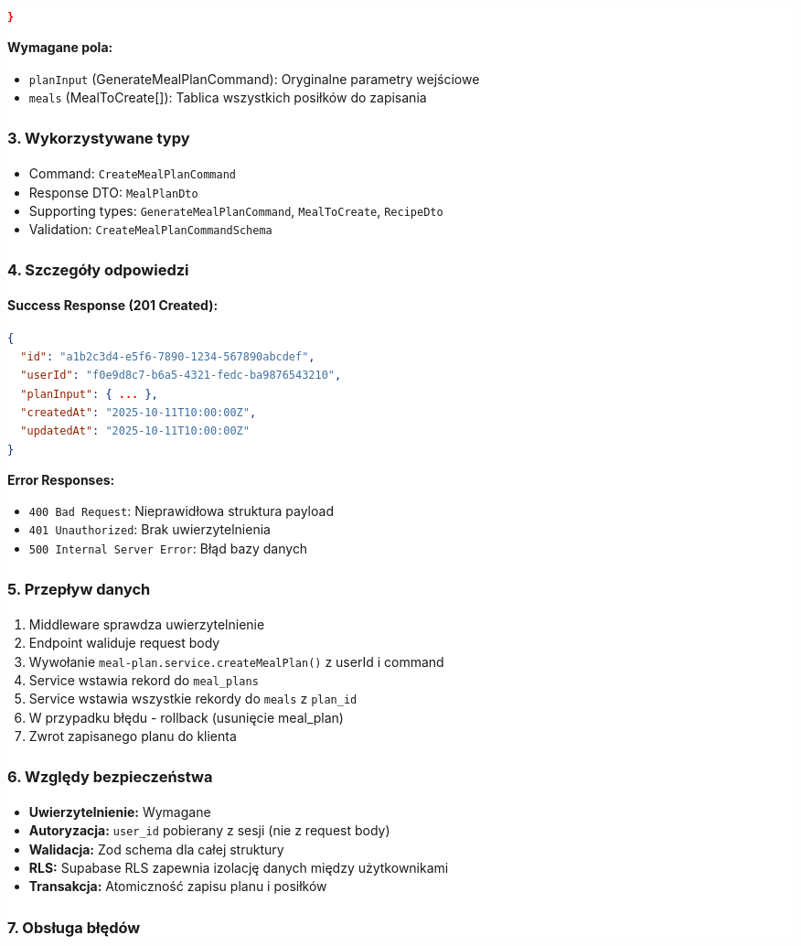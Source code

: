 ```json
}
```

**Wymagane pola:**

- `planInput` (GenerateMealPlanCommand): Oryginalne parametry wejściowe
- `meals` (MealToCreate[]): Tablica wszystkich posiłków do zapisania

### 3. Wykorzystywane typy

- Command: `CreateMealPlanCommand`
- Response DTO: `MealPlanDto`
- Supporting types: `GenerateMealPlanCommand`, `MealToCreate`, `RecipeDto`
- Validation: `CreateMealPlanCommandSchema`

### 4. Szczegóły odpowiedzi

**Success Response (201 Created):**

```json
{
  "id": "a1b2c3d4-e5f6-7890-1234-567890abcdef",
  "userId": "f0e9d8c7-b6a5-4321-fedc-ba9876543210",
  "planInput": { ... },
  "createdAt": "2025-10-11T10:00:00Z",
  "updatedAt": "2025-10-11T10:00:00Z"
}
```

**Error Responses:**

- `400 Bad Request`: Nieprawidłowa struktura payload
- `401 Unauthorized`: Brak uwierzytelnienia
- `500 Internal Server Error`: Błąd bazy danych

### 5. Przepływ danych

1. Middleware sprawdza uwierzytelnienie
2. Endpoint waliduje request body
3. Wywołanie `meal-plan.service.createMealPlan()` z userId i command
4. Service wstawia rekord do `meal_plans`
5. Service wstawia wszystkie rekordy do `meals` z `plan_id`
6. W przypadku błędu - rollback (usunięcie meal_plan)
7. Zwrot zapisanego planu do klienta

### 6. Względy bezpieczeństwa

- **Uwierzytelnienie:** Wymagane
- **Autoryzacja:** `user_id` pobierany z sesji (nie z request body)
- **Walidacja:** Zod schema dla całej struktury
- **RLS:** Supabase RLS zapewnia izolację danych między użytkownikami
- **Transakcja:** Atomiczność zapisu planu i posiłków

### 7. Obsługa błędów
